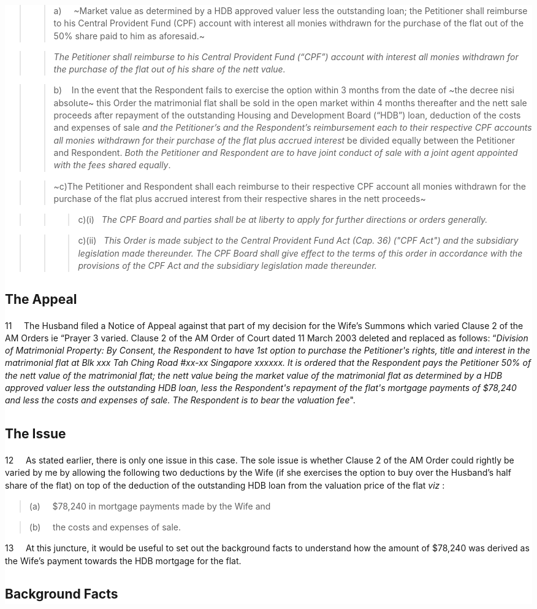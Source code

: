 >> a)     ~Market value as determined by a HDB approved valuer less the outstanding loan; the Petitioner shall reimburse to his Central Provident Fund (CPF) account with interest all monies withdrawn for the purchase of the flat out of the 50% share paid to him as aforesaid.~

>> _The Petitioner shall reimburse to his Central Provident Fund (“CPF”) account with interest all monies withdrawn for the purchase of the flat out of his share of the nett value._

>> b)    In the event that the Respondent fails to exercise the option within 3 months from the date of ~the decree nisi absolute~ this Order the matrimonial flat shall be sold in the open market within 4 months thereafter and the nett sale proceeds after repayment of the outstanding Housing and Development Board (“HDB”) loan, deduction of the costs and expenses of sale _and the Petitioner’s and the Respondent’s reimbursement each to their respective CPF accounts all monies withdrawn for their purchase of the flat plus accrued interest_ be divided equally between the Petitioner and Respondent. _Both the Petitioner and Respondent are to have joint conduct of sale with a joint agent appointed with the fees shared equally_.

>> ~c)The Petitioner and Respondent shall each reimburse to their respective CPF account all monies withdrawn for the purchase of the flat plus accrued interest from their respective shares in the nett proceeds~

>>> c)(i)   _The CPF Board and parties shall be at liberty to apply for further directions or orders generally._

>>> c)(ii)   _This Order is made subject to the Central Provident Fund Act (Cap. 36) ("CPF Act") and the subsidiary legislation made thereunder. The CPF Board shall give effect to the terms of this order in accordance with the provisions of the CPF Act and the subsidiary legislation made thereunder._

## The Appeal

11     The Husband filed a Notice of Appeal against that part of my decision for the Wife’s Summons which varied Clause 2 of the AM Orders ie “Prayer 3 varied. Clause 2 of the AM Order of Court dated 11 March 2003 deleted and replaced as follows: “_Division of Matrimonial Property: By Consent, the Respondent to have 1st option to purchase the Petitioner's rights, title and interest in the matrimonial flat at Blk xxx Tah Ching Road #xx-xx Singapore xxxxxx. It is ordered that the Respondent pays the Petitioner 50% of the nett value of the matrimonial flat; the nett value being the market value of the matrimonial flat as determined by a HDB approved valuer less the outstanding HDB loan, less the Respondent's repayment of the flat's mortgage payments of $78,240 and less the costs and expenses of sale. The Respondent is to bear the valuation fee_".

## The Issue

12     As stated earlier, there is only one issue in this case. The sole issue is whether Clause 2 of the AM Order could rightly be varied by me by allowing the following two deductions by the Wife (if she exercises the option to buy over the Husband’s half share of the flat) on top of the deduction of the outstanding HDB loan from the valuation price of the flat _viz_ :

> (a)     $78,240 in mortgage payments made by the Wife and

> (b)     the costs and expenses of sale.

13     At this juncture, it would be useful to set out the background facts to understand how the amount of $78,240 was derived as the Wife’s payment towards the HDB mortgage for the flat.

## Background Facts
